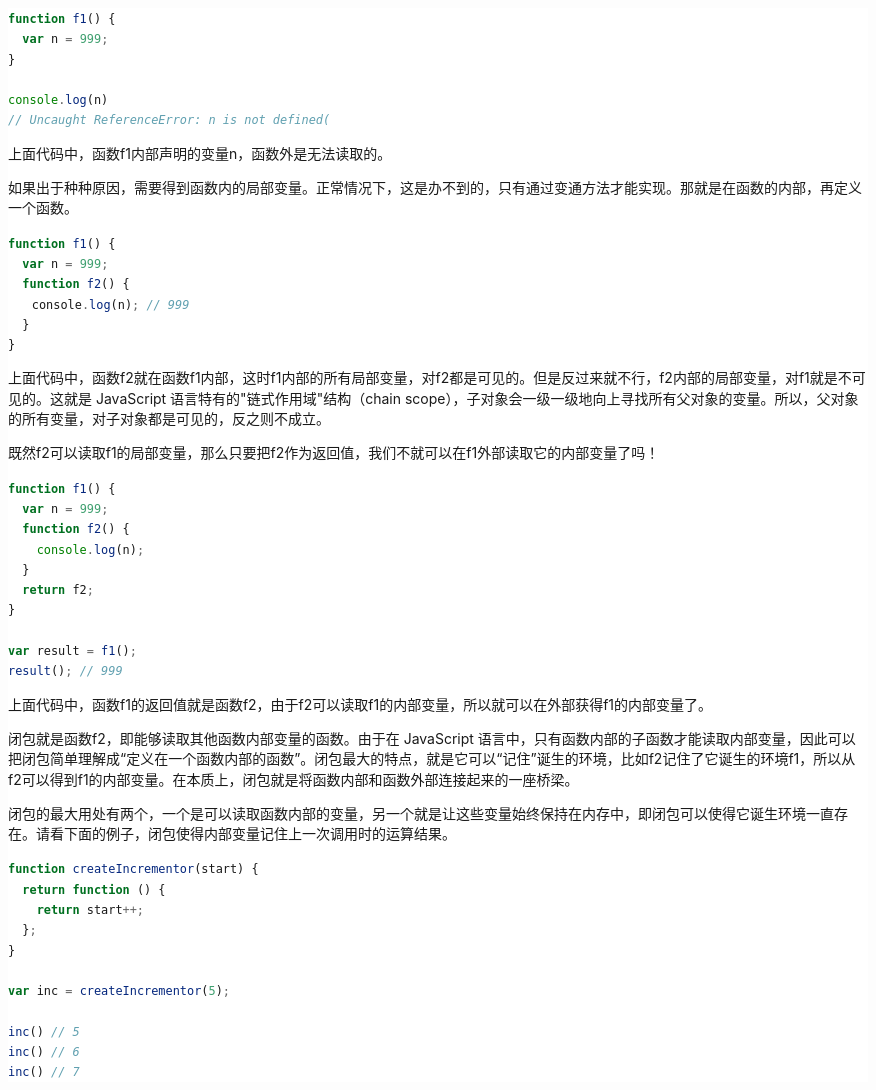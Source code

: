 ```javascript
function f1() {
  var n = 999;
}

console.log(n)
// Uncaught ReferenceError: n is not defined(
```

上面代码中，函数f1内部声明的变量n，函数外是无法读取的。

如果出于种种原因，需要得到函数内的局部变量。正常情况下，这是办不到的，只有通过变通方法才能实现。那就是在函数的内部，再定义一个函数。

```javascript
function f1() {
  var n = 999;
  function f2() {
　　console.log(n); // 999
  }
}
```

上面代码中，函数f2就在函数f1内部，这时f1内部的所有局部变量，对f2都是可见的。但是反过来就不行，f2内部的局部变量，对f1就是不可见的。这就是 JavaScript 语言特有的"链式作用域"结构（chain scope），子对象会一级一级地向上寻找所有父对象的变量。所以，父对象的所有变量，对子对象都是可见的，反之则不成立。

既然f2可以读取f1的局部变量，那么只要把f2作为返回值，我们不就可以在f1外部读取它的内部变量了吗！

```javascript
function f1() {
  var n = 999;
  function f2() {
    console.log(n);
  }
  return f2;
}

var result = f1();
result(); // 999
```

上面代码中，函数f1的返回值就是函数f2，由于f2可以读取f1的内部变量，所以就可以在外部获得f1的内部变量了。

闭包就是函数f2，即能够读取其他函数内部变量的函数。由于在 JavaScript 语言中，只有函数内部的子函数才能读取内部变量，因此可以把闭包简单理解成“定义在一个函数内部的函数”。闭包最大的特点，就是它可以“记住”诞生的环境，比如f2记住了它诞生的环境f1，所以从f2可以得到f1的内部变量。在本质上，闭包就是将函数内部和函数外部连接起来的一座桥梁。

闭包的最大用处有两个，一个是可以读取函数内部的变量，另一个就是让这些变量始终保持在内存中，即闭包可以使得它诞生环境一直存在。请看下面的例子，闭包使得内部变量记住上一次调用时的运算结果。

```javascript
function createIncrementor(start) {
  return function () {
    return start++;
  };
}

var inc = createIncrementor(5);

inc() // 5
inc() // 6
inc() // 7
```
